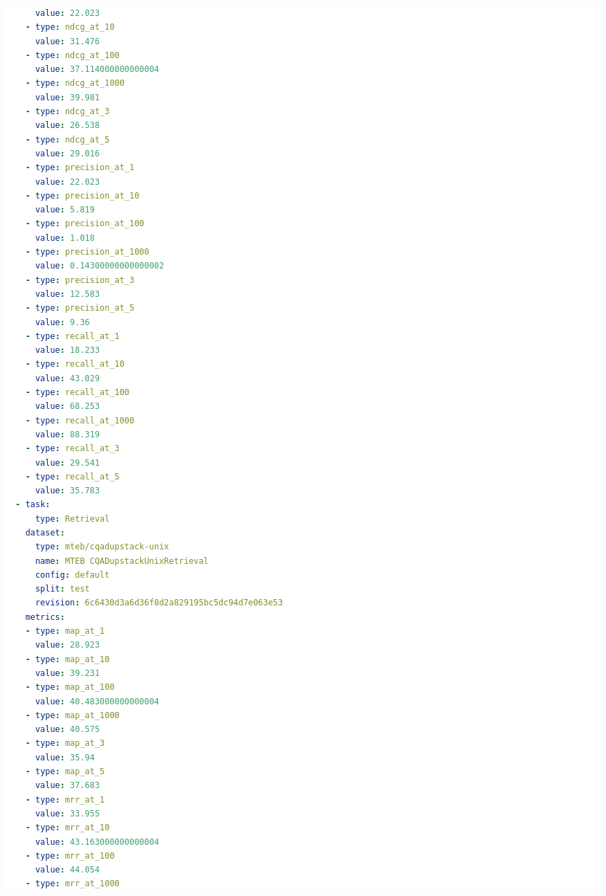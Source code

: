 ```yaml
      value: 22.023
    - type: ndcg_at_10
      value: 31.476
    - type: ndcg_at_100
      value: 37.114000000000004
    - type: ndcg_at_1000
      value: 39.981
    - type: ndcg_at_3
      value: 26.538
    - type: ndcg_at_5
      value: 29.016
    - type: precision_at_1
      value: 22.023
    - type: precision_at_10
      value: 5.819
    - type: precision_at_100
      value: 1.018
    - type: precision_at_1000
      value: 0.14300000000000002
    - type: precision_at_3
      value: 12.583
    - type: precision_at_5
      value: 9.36
    - type: recall_at_1
      value: 18.233
    - type: recall_at_10
      value: 43.029
    - type: recall_at_100
      value: 68.253
    - type: recall_at_1000
      value: 88.319
    - type: recall_at_3
      value: 29.541
    - type: recall_at_5
      value: 35.783
  - task:
      type: Retrieval
    dataset:
      type: mteb/cqadupstack-unix
      name: MTEB CQADupstackUnixRetrieval
      config: default
      split: test
      revision: 6c6430d3a6d36f8d2a829195bc5dc94d7e063e53
    metrics:
    - type: map_at_1
      value: 28.923
    - type: map_at_10
      value: 39.231
    - type: map_at_100
      value: 40.483000000000004
    - type: map_at_1000
      value: 40.575
    - type: map_at_3
      value: 35.94
    - type: map_at_5
      value: 37.683
    - type: mrr_at_1
      value: 33.955
    - type: mrr_at_10
      value: 43.163000000000004
    - type: mrr_at_100
      value: 44.054
    - type: mrr_at_1000
```